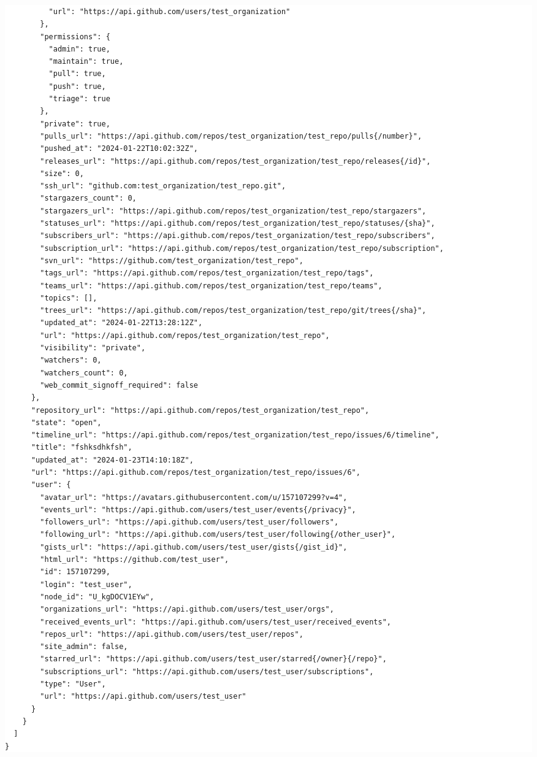 ```
          "url": "https://api.github.com/users/test_organization"
        },
        "permissions": {
          "admin": true,
          "maintain": true,
          "pull": true,
          "push": true,
          "triage": true
        },
        "private": true,
        "pulls_url": "https://api.github.com/repos/test_organization/test_repo/pulls{/number}",
        "pushed_at": "2024-01-22T10:02:32Z",
        "releases_url": "https://api.github.com/repos/test_organization/test_repo/releases{/id}",
        "size": 0,
        "ssh_url": "github.com:test_organization/test_repo.git",
        "stargazers_count": 0,
        "stargazers_url": "https://api.github.com/repos/test_organization/test_repo/stargazers",
        "statuses_url": "https://api.github.com/repos/test_organization/test_repo/statuses/{sha}",
        "subscribers_url": "https://api.github.com/repos/test_organization/test_repo/subscribers",
        "subscription_url": "https://api.github.com/repos/test_organization/test_repo/subscription",
        "svn_url": "https://github.com/test_organization/test_repo",
        "tags_url": "https://api.github.com/repos/test_organization/test_repo/tags",
        "teams_url": "https://api.github.com/repos/test_organization/test_repo/teams",
        "topics": [],
        "trees_url": "https://api.github.com/repos/test_organization/test_repo/git/trees{/sha}",
        "updated_at": "2024-01-22T13:28:12Z",
        "url": "https://api.github.com/repos/test_organization/test_repo",
        "visibility": "private",
        "watchers": 0,
        "watchers_count": 0,
        "web_commit_signoff_required": false
      },
      "repository_url": "https://api.github.com/repos/test_organization/test_repo",
      "state": "open",
      "timeline_url": "https://api.github.com/repos/test_organization/test_repo/issues/6/timeline",
      "title": "fshksdhkfsh",
      "updated_at": "2024-01-23T14:10:18Z",
      "url": "https://api.github.com/repos/test_organization/test_repo/issues/6",
      "user": {
        "avatar_url": "https://avatars.githubusercontent.com/u/157107299?v=4",
        "events_url": "https://api.github.com/users/test_user/events{/privacy}",
        "followers_url": "https://api.github.com/users/test_user/followers",
        "following_url": "https://api.github.com/users/test_user/following{/other_user}",
        "gists_url": "https://api.github.com/users/test_user/gists{/gist_id}",
        "html_url": "https://github.com/test_user",
        "id": 157107299,
        "login": "test_user",
        "node_id": "U_kgDOCV1EYw",
        "organizations_url": "https://api.github.com/users/test_user/orgs",
        "received_events_url": "https://api.github.com/users/test_user/received_events",
        "repos_url": "https://api.github.com/users/test_user/repos",
        "site_admin": false,
        "starred_url": "https://api.github.com/users/test_user/starred{/owner}{/repo}",
        "subscriptions_url": "https://api.github.com/users/test_user/subscriptions",
        "type": "User",
        "url": "https://api.github.com/users/test_user"
      }
    }
  ]
}
```
